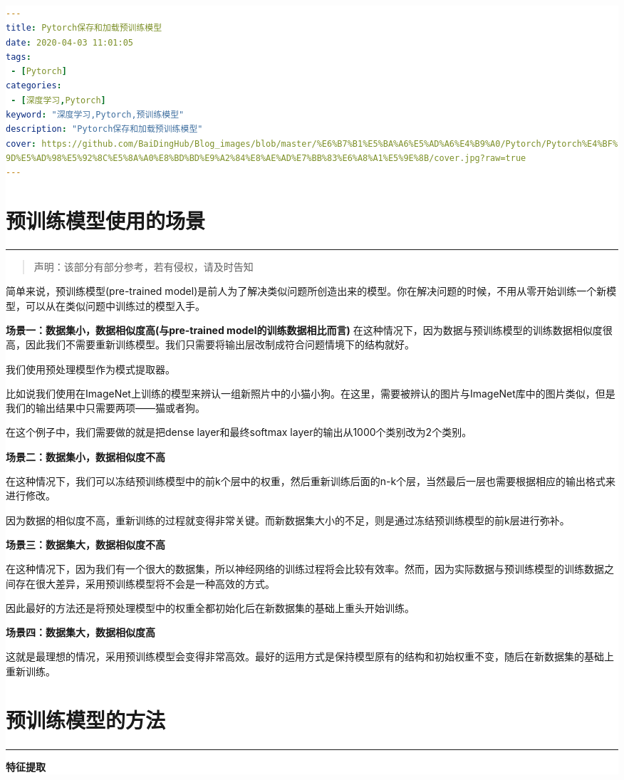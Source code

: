 ```yaml
---
title: Pytorch保存和加载预训练模型
date: 2020-04-03 11:01:05
tags:
 - [Pytorch]
categories: 
 - [深度学习,Pytorch]
keyword: "深度学习,Pytorch,预训练模型"
description: "Pytorch保存和加载预训练模型"
cover: https://github.com/BaiDingHub/Blog_images/blob/master/%E6%B7%B1%E5%BA%A6%E5%AD%A6%E4%B9%A0/Pytorch/Pytorch%E4%BF%9D%E5%AD%98%E5%92%8C%E5%8A%A0%E8%BD%BD%E9%A2%84%E8%AE%AD%E7%BB%83%E6%A8%A1%E5%9E%8B/cover.jpg?raw=true
---
```







# 预训练模型使用的场景

---
>声明：该部分有部分参考，若有侵权，请及时告知

 简单来说，预训练模型(pre-trained model)是前人为了解决类似问题所创造出来的模型。你在解决问题的时候，不用从零开始训练一个新模型，可以从在类似问题中训练过的模型入手。

****场景一**：数据集小，数据相似度高(与pre-trained model的训练数据相比而言)**
在这种情况下，因为数据与预训练模型的训练数据相似度很高，因此我们不需要重新训练模型。我们只需要将输出层改制成符合问题情境下的结构就好。

我们使用预处理模型作为模式提取器。

比如说我们使用在ImageNet上训练的模型来辨认一组新照片中的小猫小狗。在这里，需要被辨认的图片与ImageNet库中的图片类似，但是我们的输出结果中只需要两项——猫或者狗。

在这个例子中，我们需要做的就是把dense layer和最终softmax layer的输出从1000个类别改为2个类别。

****场景二**：数据集小，数据相似度不高**

在这种情况下，我们可以冻结预训练模型中的前k个层中的权重，然后重新训练后面的n-k个层，当然最后一层也需要根据相应的输出格式来进行修改。

因为数据的相似度不高，重新训练的过程就变得非常关键。而新数据集大小的不足，则是通过冻结预训练模型的前k层进行弥补。

**场景三：数据集大，数据相似度不高**

在这种情况下，因为我们有一个很大的数据集，所以神经网络的训练过程将会比较有效率。然而，因为实际数据与预训练模型的训练数据之间存在很大差异，采用预训练模型将不会是一种高效的方式。

因此最好的方法还是将预处理模型中的权重全都初始化后在新数据集的基础上重头开始训练。

**场景四：数据集大，数据相似度高**

这就是最理想的情况，采用预训练模型会变得非常高效。最好的运用方式是保持模型原有的结构和初始权重不变，随后在新数据集的基础上重新训练。


# 预训练模型的方法
---
**特征提取**
